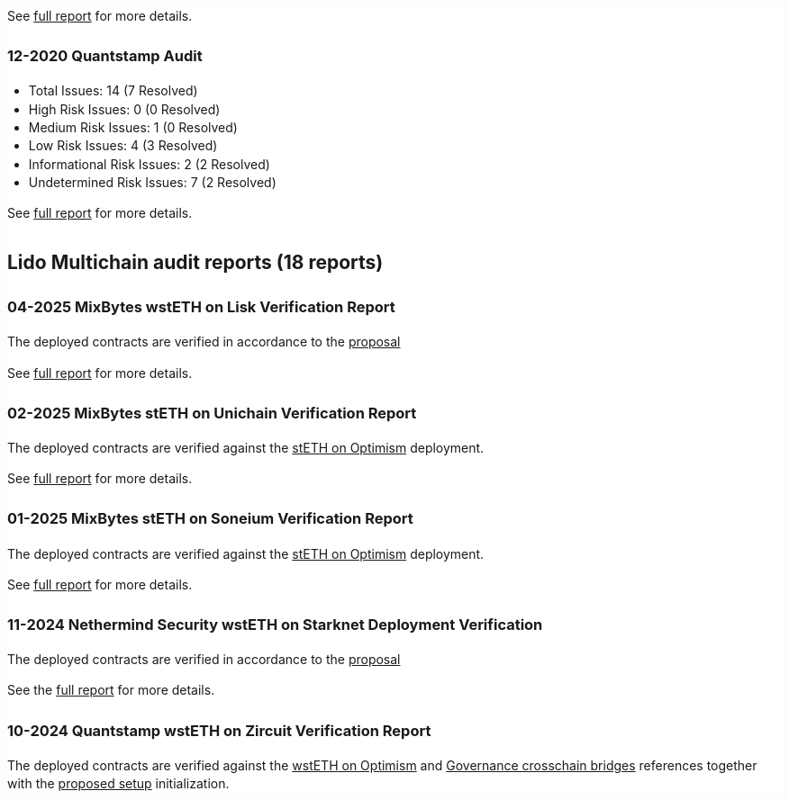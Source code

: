 See [full report](https://github.com/lidofinance/audits/blob/main/Sigma%20Prime%20-%20Lido%20Finance%20Security%20Assessment%20Report%20v2.1.pdf) for more details.

### 12-2020 Quantstamp Audit

- Total Issues: 14 (7 Resolved)
- High Risk Issues: 0 (0 Resolved)
- Medium Risk Issues: 1 (0 Resolved)
- Low Risk Issues: 4 (3 Resolved)
- Informational Risk Issues: 2 (2 Resolved)
- Undetermined Risk Issues: 7 (2 Resolved)

See [full report](https://github.com/lidofinance/audits/blob/main/QSP%20Lido%20Report%2012-2020.pdf) for more details.

## Lido Multichain audit reports (18 reports)

### 04-2025 MixBytes wstETH on Lisk Verification Report

The deployed contracts are verified in accordance to the [proposal](https://research.lido.fi/t/temperature-check-wsteth-deployment-to-lisk-and-ownership-acceptance-by-lido-nec/6669/5)

See [full report](https://github.com/lidofinance/audits/blob/main/L2/wstETH-on-Lisk-2025-04-MixBytes-deployment-verification.pdf) for more details.

### 02-2025 MixBytes stETH on Unichain Verification Report

The deployed contracts are verified against the [stETH on Optimism](https://docs.lido.fi/deployed-contracts/#optimism) deployment.

See [full report](https://github.com/lidofinance/audits/blob/main/L2/stETH-on-Unichain-2025-02-MixBytes-deployment-verification.pdf) for more details.

### 01-2025 MixBytes stETH on Soneium Verification Report

The deployed contracts are verified against the [stETH on Optimism](https://docs.lido.fi/deployed-contracts/#optimism) deployment.

See [full report](https://github.com/lidofinance/audits/blob/main/L2/stETH-on-Soneium-2025-01-MixBytes-deployment-verification.pdf) for more details.

### 11-2024 Nethermind Security wstETH on Starknet Deployment Verification

The deployed contracts are verified in accordance to the [proposal](https://research.lido.fi/t/wsteth-deployment-on-starknet/6335/9)

See the [full report](https://github.com/lidofinance/audits/blob/main/L2/Starknet-2024-11-14-deployment-verification.pdf) for more details.

### 10-2024 Quantstamp wstETH on Zircuit Verification Report

The deployed contracts are verified against the [wstETH on Optimism](https://github.com/lidofinance/lido-l2) and [Governance crosschain bridges](https://github.com/lidofinance/governance-crosschain-bridges) references together with the [proposed setup](https://docs.lido.fi/token-guides/wsteth-bridging-guide#the-proposed-configuration) initialization.
